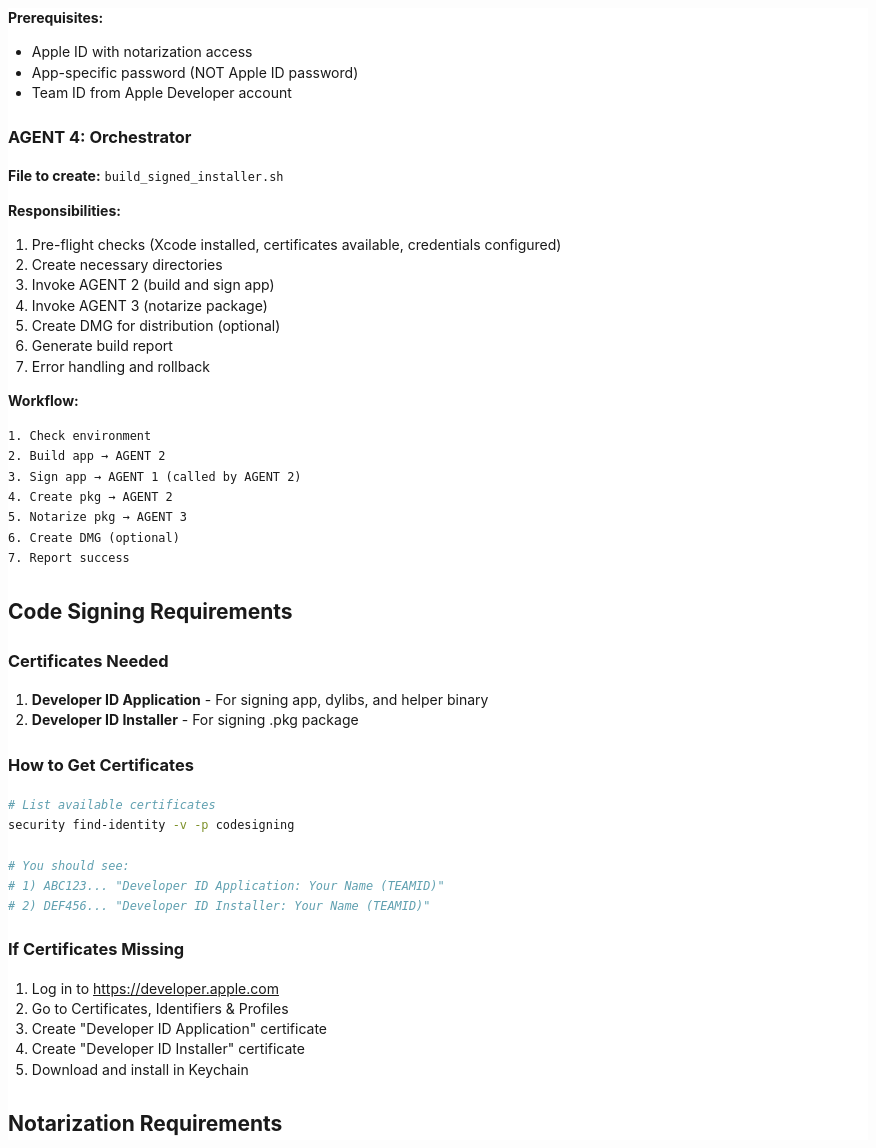 **Prerequisites:**
- Apple ID with notarization access
- App-specific password (NOT Apple ID password)
- Team ID from Apple Developer account

### AGENT 4: Orchestrator
**File to create:** `build_signed_installer.sh`

**Responsibilities:**
1. Pre-flight checks (Xcode installed, certificates available, credentials configured)
2. Create necessary directories
3. Invoke AGENT 2 (build and sign app)
4. Invoke AGENT 3 (notarize package)
5. Create DMG for distribution (optional)
6. Generate build report
7. Error handling and rollback

**Workflow:**
```
1. Check environment
2. Build app → AGENT 2
3. Sign app → AGENT 1 (called by AGENT 2)
4. Create pkg → AGENT 2
5. Notarize pkg → AGENT 3
6. Create DMG (optional)
7. Report success
```

## Code Signing Requirements

### Certificates Needed
1. **Developer ID Application** - For signing app, dylibs, and helper binary
2. **Developer ID Installer** - For signing .pkg package

### How to Get Certificates
```bash
# List available certificates
security find-identity -v -p codesigning

# You should see:
# 1) ABC123... "Developer ID Application: Your Name (TEAMID)"
# 2) DEF456... "Developer ID Installer: Your Name (TEAMID)"
```

### If Certificates Missing
1. Log in to https://developer.apple.com
2. Go to Certificates, Identifiers & Profiles
3. Create "Developer ID Application" certificate
4. Create "Developer ID Installer" certificate
5. Download and install in Keychain

## Notarization Requirements
